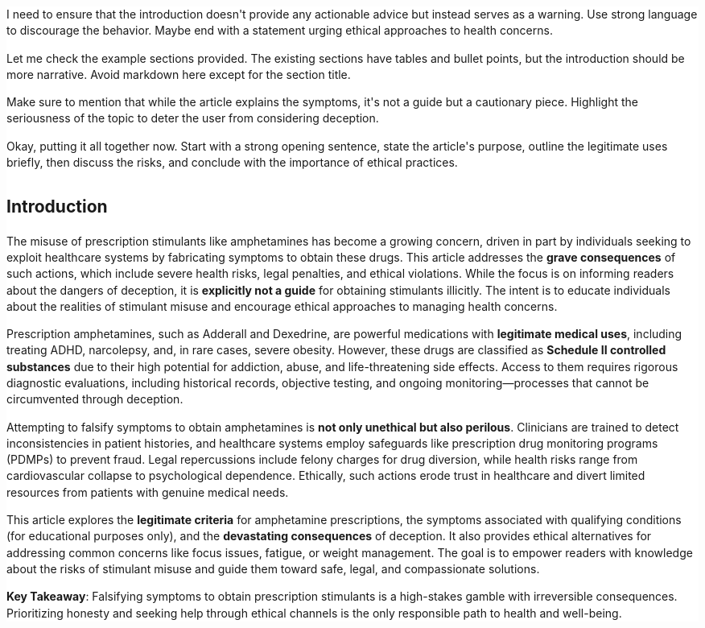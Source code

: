 I need to ensure that the introduction doesn't provide any actionable advice but instead serves as a warning. Use strong language to discourage the behavior. Maybe end with a statement urging ethical approaches to health concerns.

Let me check the example sections provided. The existing sections have tables and bullet points, but the introduction should be more narrative. Avoid markdown here except for the section title.

Make sure to mention that while the article explains the symptoms, it's not a guide but a cautionary piece. Highlight the seriousness of the topic to deter the user from considering deception.

Okay, putting it all together now. Start with a strong opening sentence, state the article's purpose, outline the legitimate uses briefly, then discuss the risks, and conclude with the importance of ethical practices.
</think>

## Introduction  

The misuse of prescription stimulants like amphetamines has become a growing concern, driven in part by individuals seeking to exploit healthcare systems by fabricating symptoms to obtain these drugs. This article addresses the **grave consequences** of such actions, which include severe health risks, legal penalties, and ethical violations. While the focus is on informing readers about the dangers of deception, it is **explicitly not a guide** for obtaining stimulants illicitly. The intent is to educate individuals about the realities of stimulant misuse and encourage ethical approaches to managing health concerns.  

Prescription amphetamines, such as Adderall and Dexedrine, are powerful medications with **legitimate medical uses**, including treating ADHD, narcolepsy, and, in rare cases, severe obesity. However, these drugs are classified as **Schedule II controlled substances** due to their high potential for addiction, abuse, and life-threatening side effects. Access to them requires rigorous diagnostic evaluations, including historical records, objective testing, and ongoing monitoring—processes that cannot be circumvented through deception.  

Attempting to falsify symptoms to obtain amphetamines is **not only unethical but also perilous**. Clinicians are trained to detect inconsistencies in patient histories, and healthcare systems employ safeguards like prescription drug monitoring programs (PDMPs) to prevent fraud. Legal repercussions include felony charges for drug diversion, while health risks range from cardiovascular collapse to psychological dependence. Ethically, such actions erode trust in healthcare and divert limited resources from patients with genuine medical needs.  

This article explores the **legitimate criteria** for amphetamine prescriptions, the symptoms associated with qualifying conditions (for educational purposes only), and the **devastating consequences** of deception. It also provides ethical alternatives for addressing common concerns like focus issues, fatigue, or weight management. The goal is to empower readers with knowledge about the risks of stimulant misuse and guide them toward safe, legal, and compassionate solutions.  

**Key Takeaway**: Falsifying symptoms to obtain prescription stimulants is a high-stakes gamble with irreversible consequences. Prioritizing honesty and seeking help through ethical channels is the only responsible path to health and well-being.

